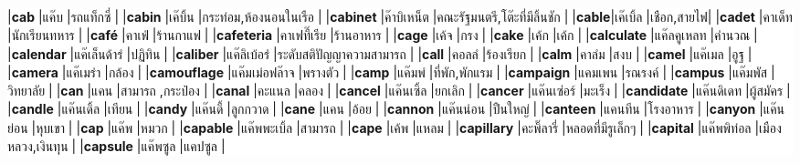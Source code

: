 |**cab**	|แค๊บ	|รถแท็กซี่	|
|**cabin**	|เค๊บิ้น	|กระท่อม,ห้องนอนในเรือ  |
|**cabinet**	|ค๊าบิเหน็ต	|คณะรัฐมนตรี,โต๊ะที่มีลิ้นชัก |
|**cable**|เค๊เบิ้ล	|เชือก,สายไฟ|
|**cadet**	|คาเด็ท	|นักเรียนทหาร |
|**café**	|คาเฟ่	|ร้านกาแฟ    |
|**cafeteria**	|คาเฟที๊เรีย	|ร้านอาหาร   |
|**cage**	|เค้จ	|กรง    |
|**cake**	|เค้ก	|เค้ก    |
|**calculate**	|แค๊ลคูเหลท	|คำนวณ    |
|**calendar**	|แค๊เล็นด้ารํ	|ปฏิทิน    |
|**caliber**	|แค๊ลิเบ้อรํ	|ระดับสติปัญญาความสามารถ    |
|**call**	|คอลลํ	|ร้องเรียก |
|**calm**	|คาลํม	|สงบ |
|**camel**	|แค๊เมล	|อูฐ  |
|**camera**	|แค๊เมร่า	|กล้อง    |
|**camouflage**	|แค๊มเม่อฟล๊าจ	|พรางตัว  |
|**camp**	|แค๊มพํ	|ที่พัก,พักแรม   |
|**campaign**	|แคมเพน	|รณรงค์   |
|**campus**	|แค๊มพัส	|วิทยาลัย  |
|**can**	|แคน	|สามารถ ,กระป๋อง  |
|**canal**	|คะแนล	|คลอง    |
|**cancel**	|แค๊นเซิ้ล	|ยกเลิก   |
|**cancer**	|แค๊นเซ่อร์	|มะเร็ง   |
|**candidate**	|แค๊นดิเดท	|ผู้สมัคร   |
|**candle**	|แค๊นเดิ้ล	|เทียน    |
|**candy**	|แค๊นดี้	|ลูกกวาด  |
|**cane**	|แคน	|อ้อย |
|**cannon**	|แค๊นน่อน	|ปืนใหญ่   |
|**canteen**	|แคนทีน	|โรงอาหาร    |
|**canyon**	|แค๊นย่อน	|หุบเขา   |
|**cap**	|แค๊พ	|หมวก    |
|**capable**	|แค๊พพะเบิ้ล	|สามารถ  |
|**cape**	|เค้พ	|แหลม   |
|**capillary**	|คะพิ๊ลารี่	|หลอดที่มีรูเล็กๆ |
|**capital**	|แค๊พพิท่อล	|เมืองหลวง,เงินทุน  |
|**capsule**	|แค๊พซูล	|แคปซูล   |